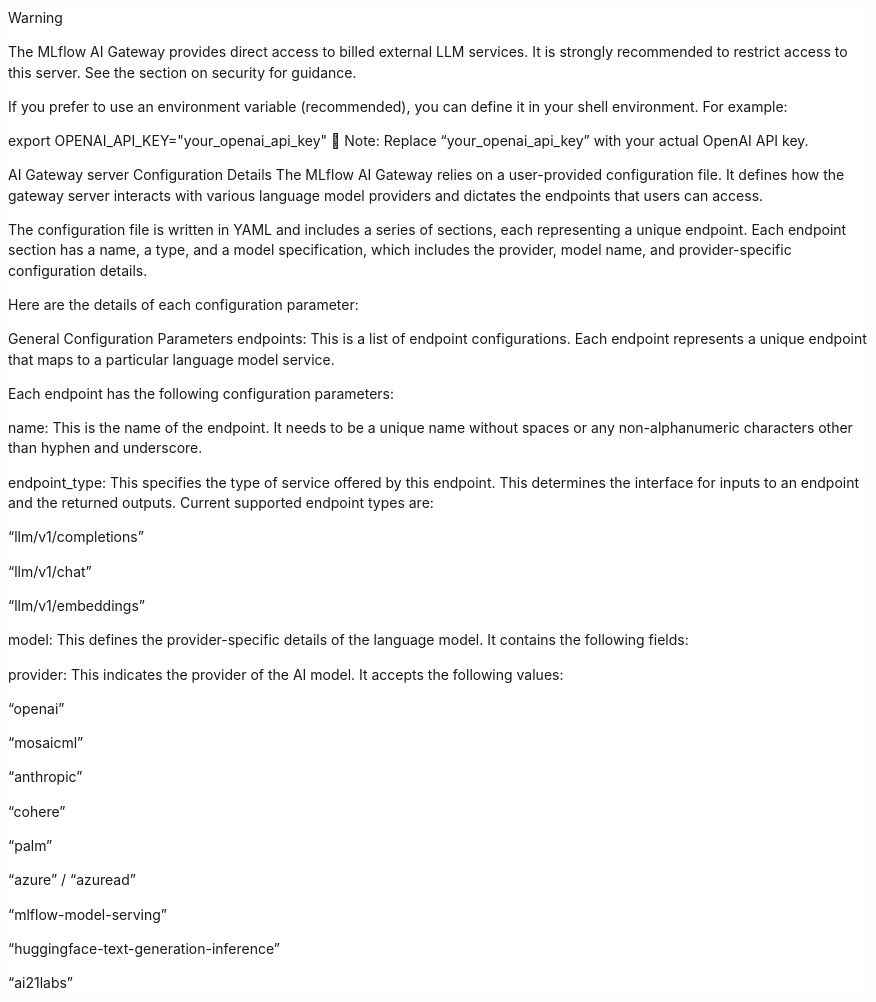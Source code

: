 Warning

The MLflow AI Gateway provides direct access to billed external LLM services. It is strongly recommended to restrict access to this server. See the section on security for guidance.

If you prefer to use an environment variable (recommended), you can define it in your shell environment. For example:

export OPENAI_API_KEY="your_openai_api_key"

Note: Replace “your_openai_api_key” with your actual OpenAI API key.

AI Gateway server Configuration Details
The MLflow AI Gateway relies on a user-provided configuration file. It defines how the gateway server interacts with various language model providers and dictates the endpoints that users can access.

The configuration file is written in YAML and includes a series of sections, each representing a unique endpoint. Each endpoint section has a name, a type, and a model specification, which includes the provider, model name, and provider-specific configuration details.

Here are the details of each configuration parameter:

General Configuration Parameters
endpoints: This is a list of endpoint configurations. Each endpoint represents a unique endpoint that maps to a particular language model service.

Each endpoint has the following configuration parameters:

name: This is the name of the endpoint. It needs to be a unique name without spaces or any non-alphanumeric characters other than hyphen and underscore.

endpoint_type: This specifies the type of service offered by this endpoint. This determines the interface for inputs to an endpoint and the returned outputs. Current supported endpoint types are:

“llm/v1/completions”

“llm/v1/chat”

“llm/v1/embeddings”

model: This defines the provider-specific details of the language model. It contains the following fields:

provider: This indicates the provider of the AI model. It accepts the following values:

“openai”

“mosaicml”

“anthropic”

“cohere”

“palm”

“azure” / “azuread”

“mlflow-model-serving”

“huggingface-text-generation-inference”

“ai21labs”

